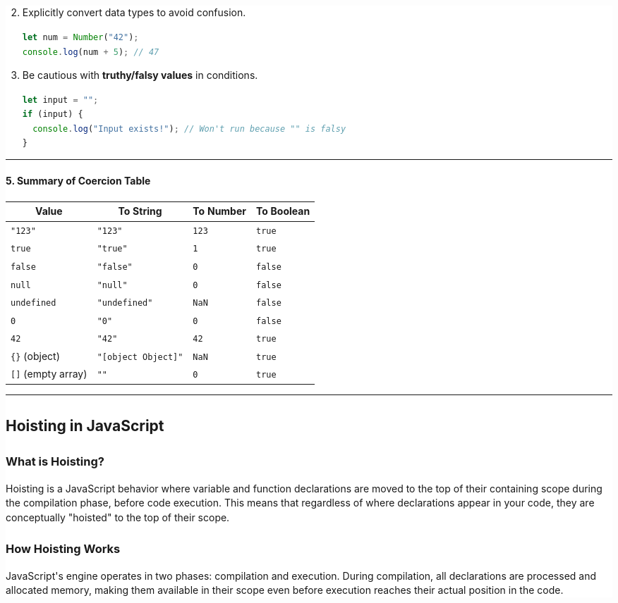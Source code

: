 2. Explicitly convert data types to avoid confusion.
    
    ```javascript
    let num = Number("42");
    console.log(num + 5); // 47
    ```
    
3. Be cautious with **truthy/falsy values** in conditions.
    
    ```javascript
    let input = "";
    if (input) {
      console.log("Input exists!"); // Won't run because "" is falsy
    }
    ```


---

#### **5. Summary of Coercion Table**

| **Value**          | **To String**       | **To Number** | **To Boolean** |
| ------------------ | ------------------- | ------------- | -------------- |
| `"123"`            | `"123"`             | `123`         | `true`         |
| `true`             | `"true"`            | `1`           | `true`         |
| `false`            | `"false"`           | `0`           | `false`        |
| `null`             | `"null"`            | `0`           | `false`        |
| `undefined`        | `"undefined"`       | `NaN`         | `false`        |
| `0`                | `"0"`               | `0`           | `false`        |
| `42`               | `"42"`              | `42`          | `true`         |
| `{}` (object)      | `"[object Object]"` | `NaN`         | `true`         |
| `[]` (empty array) | `""`                | `0`           | `true`         |

---

## Hoisting in JavaScript

### What is Hoisting?

Hoisting is a JavaScript behavior where variable and function declarations are moved to the top of their containing scope during the compilation phase, before code execution. This means that regardless of where declarations appear in your code, they are conceptually "hoisted" to the top of their scope.

### How Hoisting Works

JavaScript's engine operates in two phases: compilation and execution. During compilation, all declarations are processed and allocated memory, making them available in their scope even before execution reaches their actual position in the code.
